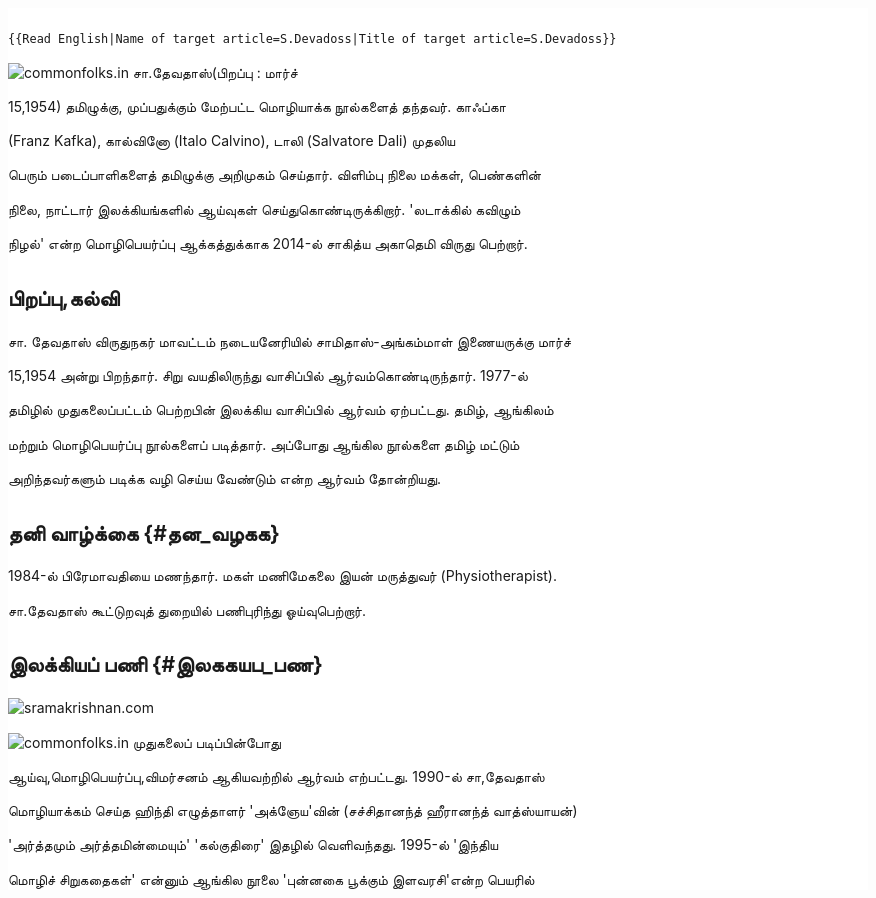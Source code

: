 ```{=mediawiki}

{{Read English|Name of target article=S.Devadoss|Title of target article=S.Devadoss}}

```

![commonfolks.in](Sadeva.jpg "commonfolks.in") சா.தேவதாஸ்(பிறப்பு : மார்ச்

15,1954) தமிழுக்கு, முப்பதுக்கும் மேற்பட்ட மொழியாக்க நூல்களைத் தந்தவர். காஃப்கா

(Franz Kafka), கால்வினோ (Italo Calvino), டாலி (Salvatore Dali) முதலிய

பெரும் படைப்பாளிகளைத் தமிழுக்கு அறிமுகம் செய்தார். விளிம்பு நிலை மக்கள், பெண்களின்

நிலை, நாட்டார் இலக்கியங்களில் ஆய்வுகள் செய்துகொண்டிருக்கிறார். \'லடாக்கில் கவிழும்

நிழல்\' என்ற மொழிபெயர்ப்பு ஆக்கத்துக்காக 2014-ல் சாகித்ய அகாதெமி விருது பெற்றார்.



## பிறப்பு,கல்வி



சா. தேவதாஸ் விருதுநகர் மாவட்டம் நடையனேரியில் சாமிதாஸ்-அங்கம்மாள் இணையருக்கு மார்ச்

15,1954 அன்று பிறந்தார். சிறு வயதிலிருந்து வாசிப்பில் ஆர்வம்கொண்டிருந்தார். 1977-ல்

தமிழில் முதுகலைப்பட்டம் பெற்றபின் இலக்கிய வாசிப்பில் ஆர்வம் ஏற்பட்டது. தமிழ், ஆங்கிலம்

மற்றும் மொழிபெயர்ப்பு நூல்களைப் படித்தார். அப்போது ஆங்கில நூல்களை தமிழ் மட்டும்

அறிந்தவர்களும் படிக்க வழி செய்ய வேண்டும் என்ற ஆர்வம் தோன்றியது.



## தனி வாழ்க்கை {#தன_வழகக}



1984-ல் பிரேமாவதியை மணந்தார். மகள் மணிமேகலை இயன் மருத்துவர் (Physiotherapist).

சா.தேவதாஸ் கூட்டுறவுத் துறையில் பணிபுரிந்து ஓய்வுபெற்றார்.



## இலக்கியப் பணி {#இலககயப_பண}



![sramakrishnan.com](Ladak.jpg "sramakrishnan.com")

![commonfolks.in](Suthadi.jpg "commonfolks.in") முதுகலைப் படிப்பின்போது

ஆய்வு,மொழிபெயர்ப்பு,விமர்சனம் ஆகியவற்றில் ஆர்வம் எற்பட்டது. 1990-ல் சா,தேவதாஸ்

மொழியாக்கம் செய்த ஹிந்தி எழுத்தாளர் \'அக்ஞேய\'வின் (சச்சிதானந்த் ஹீரானந்த் வாத்ஸ்யாயன்)

\'அர்த்தமும் அர்த்தமின்மையும்\' \'கல்குதிரை\' இதழில் வெளிவந்தது. 1995-ல் \'இந்திய

மொழிச் சிறுகதைகள்\' என்னும் ஆங்கில நூலை \'புன்னகை பூக்கும் இளவரசி\'என்ற பெயரில்
